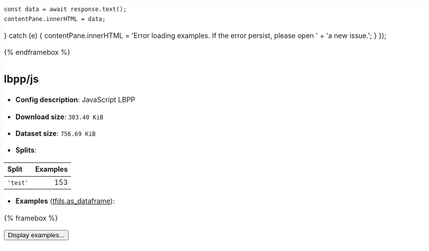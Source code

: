     const data = await response.text();
    contentPane.innerHTML = data;
  } catch (e) {
    contentPane.innerHTML =
        'Error loading examples. If the error persist, please open '
        + 'a new issue.';
  }
});
</script>

{% endframebox %}



## lbpp/js

*   **Config description**: JavaScript LBPP

*   **Download size**: `303.40 KiB`

*   **Dataset size**: `756.69 KiB`

*   **Splits**:

Split    | Examples
:------- | -------:
`'test'` | 153

*   **Examples**
    ([tfds.as_dataframe](https://www.tensorflow.org/datasets/api_docs/python/tfds/as_dataframe)):



{% framebox %}

<button id="displaydataframe">Display examples...</button>
<div id="dataframecontent" style="overflow-x:auto"></div>
<script>
const url = "https://storage.googleapis.com/tfds-data/visualization/dataframe/lbpp-js-2.0.0.html";
const dataButton = document.getElementById('displaydataframe');
dataButton.addEventListener('click', async () => {
  // Disable the button after clicking (dataframe loaded only once).
  dataButton.disabled = true;

  const contentPane = document.getElementById('dataframecontent');
  try {
    const response = await fetch(url);
    // Error response codes don't throw an error, so force an error to show
    // the error message.
    if (!response.ok) throw Error(response.statusText);

    const data = await response.text();
    contentPane.innerHTML = data;
  } catch (e) {
    contentPane.innerHTML =
        'Error loading examples. If the error persist, please open '
        + 'a new issue.';
  }
});
</script>
